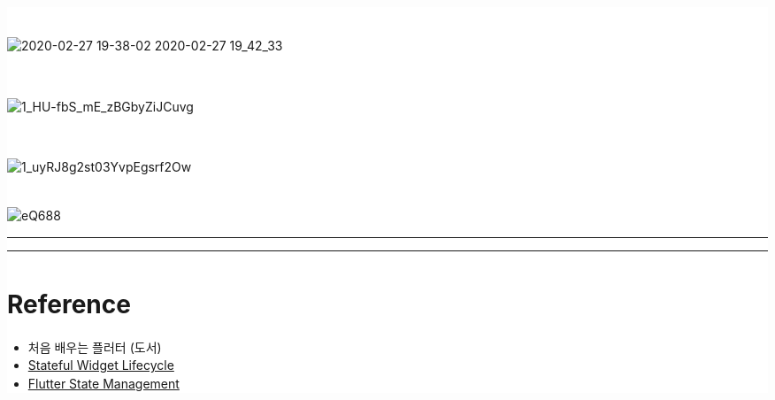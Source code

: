 <br/>

![2020-02-27 19-38-02 2020-02-27 19_42_33](https://user-images.githubusercontent.com/55340876/75437283-550cec00-5999-11ea-93ef-c6dde7f5dd28.gif)


<br/>

![1_HU-fbS_mE_zBGbyZiJCuvg](https://user-images.githubusercontent.com/55340876/75436664-4ffb6d00-5998-11ea-88e5-85d62d12ffb0.png)


<br/>

![1_uyRJ8g2st03YvpEgsrf2Ow](https://user-images.githubusercontent.com/55340876/75436663-4ffb6d00-5998-11ea-9bb7-4ae90d53220c.png)



<br/>

<img width="969" alt="eQ688" src="https://user-images.githubusercontent.com/55340876/75436665-50940380-5998-11ea-9729-49755d1ba8d8.png">





<br/>


---
---

# Reference  
- 처음 배우는 플러터 (도서)
- [Stateful Widget Lifecycle](https://jaceshim.github.io/2019/01/28/flutter-study-stateful-widget-lifecycle/)
- [Flutter State Management](https://medium.com/flutter-korea/flutter-state-management-%EC%8B%9C%EC%9E%91-a5408f7a86dd)